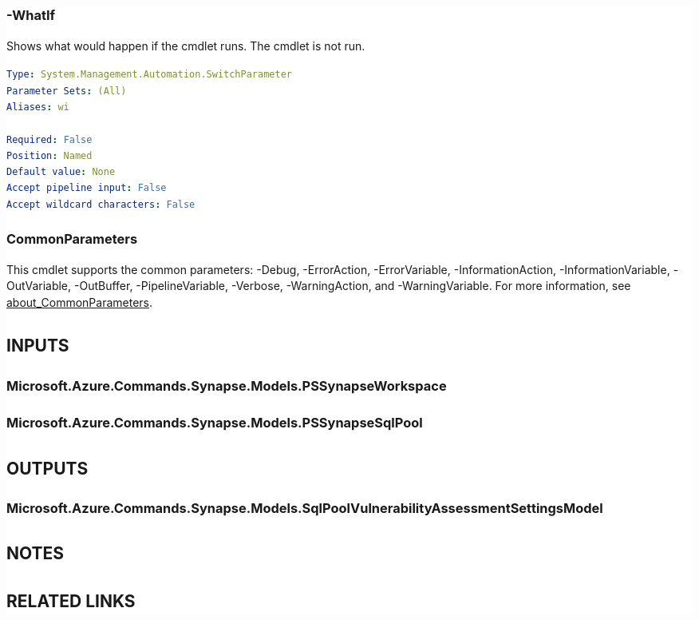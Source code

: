 ### -WhatIf
Shows what would happen if the cmdlet runs.
The cmdlet is not run.

```yaml
Type: System.Management.Automation.SwitchParameter
Parameter Sets: (All)
Aliases: wi

Required: False
Position: Named
Default value: None
Accept pipeline input: False
Accept wildcard characters: False
```

### CommonParameters
This cmdlet supports the common parameters: -Debug, -ErrorAction, -ErrorVariable, -InformationAction, -InformationVariable, -OutVariable, -OutBuffer, -PipelineVariable, -Verbose, -WarningAction, and -WarningVariable. For more information, see [about_CommonParameters](http://go.microsoft.com/fwlink/?LinkID=113216).

## INPUTS

### Microsoft.Azure.Commands.Synapse.Models.PSSynapseWorkspace

### Microsoft.Azure.Commands.Synapse.Models.PSSynapseSqlPool

## OUTPUTS

### Microsoft.Azure.Commands.Synapse.Models.SqlPoolVulnerabilityAssessmentSettingsModel

## NOTES

## RELATED LINKS
